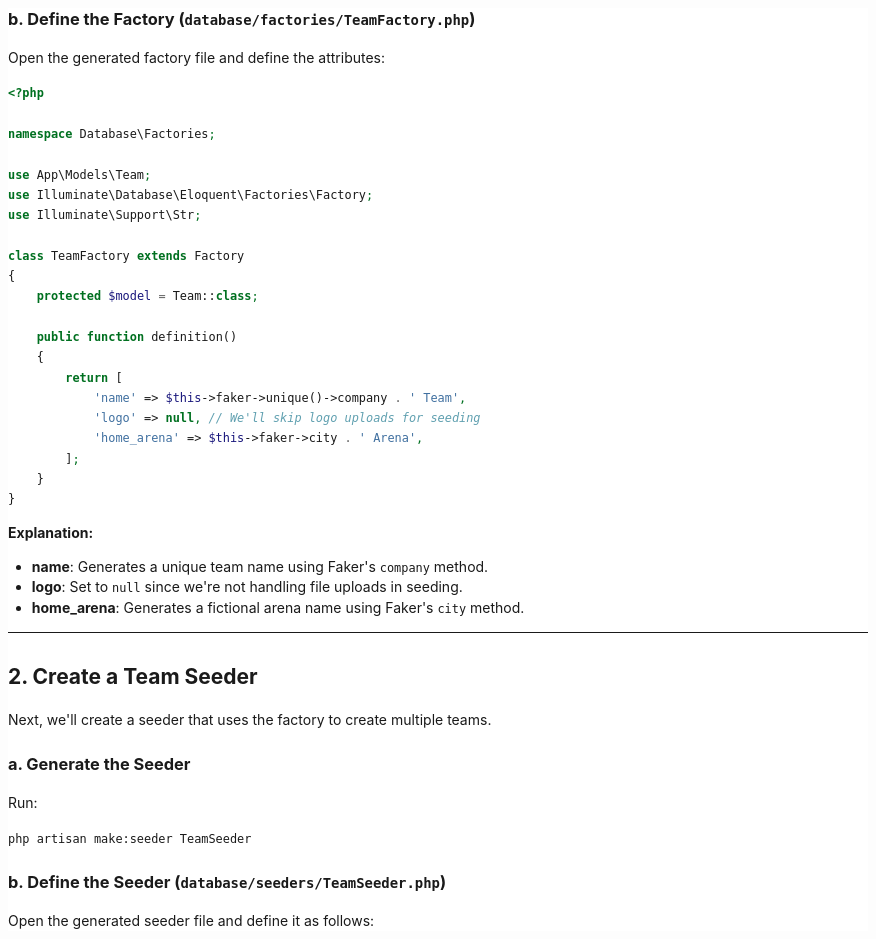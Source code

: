### b. Define the Factory (`database/factories/TeamFactory.php`)

Open the generated factory file and define the attributes:

```php
<?php

namespace Database\Factories;

use App\Models\Team;
use Illuminate\Database\Eloquent\Factories\Factory;
use Illuminate\Support\Str;

class TeamFactory extends Factory
{
    protected $model = Team::class;

    public function definition()
    {
        return [
            'name' => $this->faker->unique()->company . ' Team',
            'logo' => null, // We'll skip logo uploads for seeding
            'home_arena' => $this->faker->city . ' Arena',
        ];
    }
}
```

**Explanation:**

- **name**: Generates a unique team name using Faker's `company` method.
- **logo**: Set to `null` since we're not handling file uploads in seeding.
- **home_arena**: Generates a fictional arena name using Faker's `city` method.

---

## 2. Create a Team Seeder

Next, we'll create a seeder that uses the factory to create multiple teams.

### a. Generate the Seeder

Run:

```bash
php artisan make:seeder TeamSeeder
```

### b. Define the Seeder (`database/seeders/TeamSeeder.php`)

Open the generated seeder file and define it as follows:
